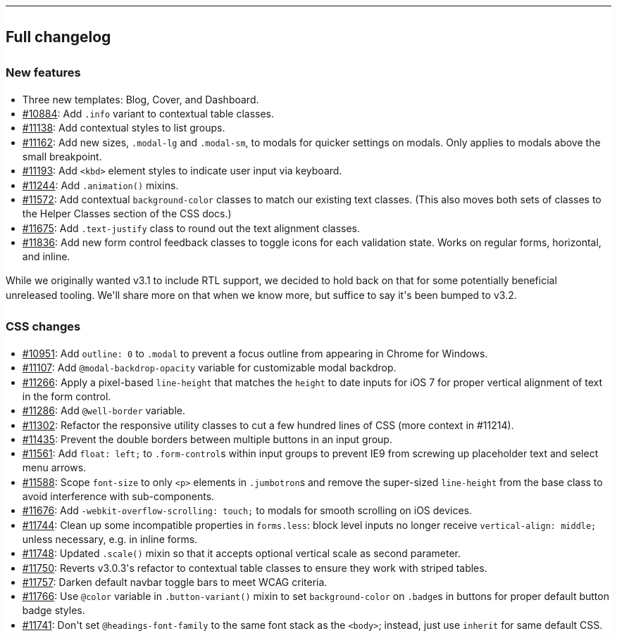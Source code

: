 -----


## Full changelog

### New features

- Three new templates: Blog, Cover, and Dashboard.
- [#10884](https://github.com/twbs/bootstrap/issues/10884): Add `.info` variant to contextual table classes.
- [#11138](https://github.com/twbs/bootstrap/issues/11138): Add contextual styles to list groups.
- [#11162](https://github.com/twbs/bootstrap/issues/11162): Add new sizes, `.modal-lg` and `.modal-sm`, to modals for quicker settings on modals. Only applies to modals above the small breakpoint.
- [#11193](https://github.com/twbs/bootstrap/issues/11193): Add `<kbd>` element styles to indicate user input via keyboard.
- [#11244](https://github.com/twbs/bootstrap/issues/11244): Add `.animation()` mixins.
- [#11572](https://github.com/twbs/bootstrap/issues/11572): Add contextual `background-color` classes to match our existing text classes. (This also moves both sets of classes to the Helper Classes section of the CSS docs.)
- [#11675](https://github.com/twbs/bootstrap/issues/11675): Add `.text-justify` class to round out the text alignment classes.
- [#11836](https://github.com/twbs/bootstrap/issues/11836): Add new form control feedback classes to toggle icons for each validation state. Works on regular forms, horizontal, and inline.

While we originally wanted v3.1 to include RTL support, we decided to hold back on that for some potentially beneficial unreleased tooling. We'll share more on that when we know more, but suffice to say it's been bumped to v3.2.


### CSS changes

- [#10951](https://github.com/twbs/bootstrap/issues/10951): Add `outline: 0` to `.modal` to prevent a focus outline from appearing in Chrome for Windows.
- [#11107](https://github.com/twbs/bootstrap/issues/11107): Add `@modal-backdrop-opacity` variable for customizable modal backdrop.
- [#11266](https://github.com/twbs/bootstrap/issues/11266): Apply a pixel-based `line-height` that matches the `height` to date inputs for iOS 7 for proper vertical alignment of text in the form control.
- [#11286](https://github.com/twbs/bootstrap/issues/11286): Add `@well-border` variable.
- [#11302](https://github.com/twbs/bootstrap/issues/11302): Refactor the responsive utility classes to cut a few hundred lines of CSS (more context in #11214).
- [#11435](https://github.com/twbs/bootstrap/issues/11435): Prevent the double borders between multiple buttons in an input group.
- [#11561](https://github.com/twbs/bootstrap/issues/11561): Add `float: left;` to `.form-control`s within input groups to prevent IE9 from screwing up placeholder text and select menu arrows.
- [#11588](https://github.com/twbs/bootstrap/issues/11588): Scope `font-size` to only `<p>` elements in `.jumbotron`s and remove the super-sized `line-height` from the base class to avoid interference with sub-components.
- [#11676](https://github.com/twbs/bootstrap/issues/11676): Add `-webkit-overflow-scrolling: touch;` to modals for smooth scrolling on iOS devices.
- [#11744](https://github.com/twbs/bootstrap/issues/11744): Clean up some incompatible properties in `forms.less`: block level inputs no longer receive `vertical-align: middle;` unless necessary, e.g. in inline forms.
- [#11748](https://github.com/twbs/bootstrap/issues/11748): Updated `.scale()` mixin so that it accepts optional vertical scale as second parameter.
- [#11750](https://github.com/twbs/bootstrap/issues/11750): Reverts v3.0.3's refactor to contextual table classes to ensure they work with striped tables.
- [#11757](https://github.com/twbs/bootstrap/issues/11757): Darken default navbar toggle bars to meet WCAG criteria.
- [#11766](https://github.com/twbs/bootstrap/issues/11766): Use `@color` variable in `.button-variant()` mixin to set `background-color` on `.badge`s in buttons for proper default button badge styles.
- [#11741](https://github.com/twbs/bootstrap/issues/11741): Don't set `@headings-font-family` to the same font stack as the `<body>`; instead, just use `inherit` for same default CSS.